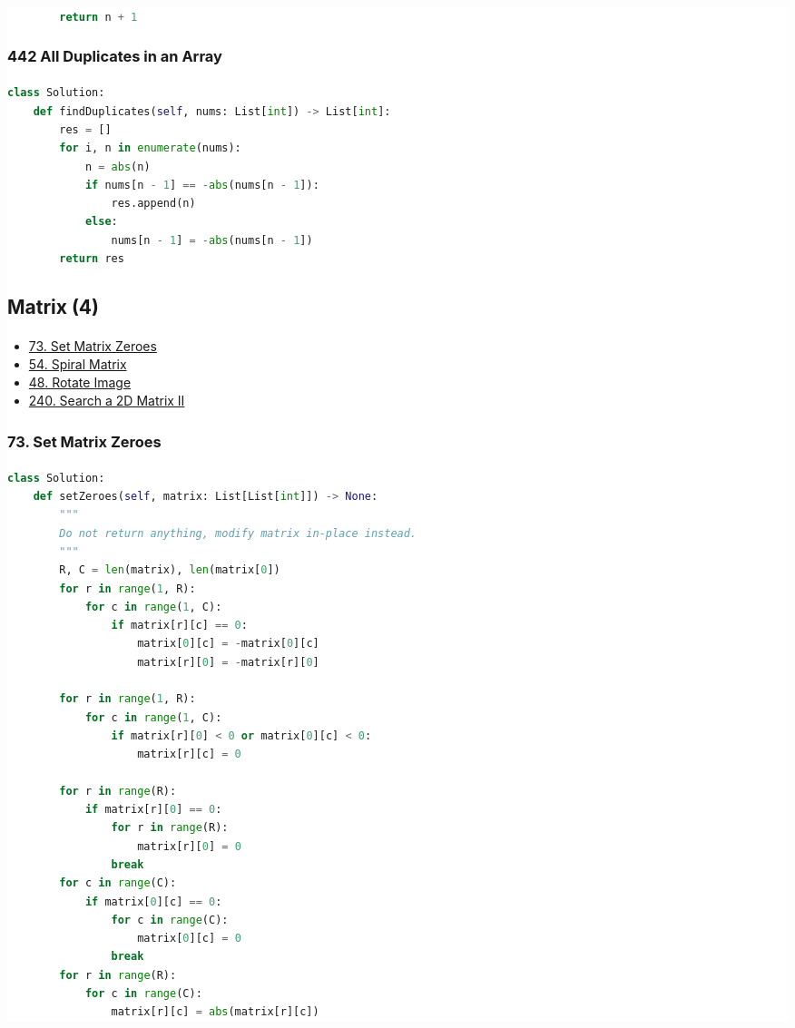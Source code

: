 ```python
        return n + 1
```

### 442 All Duplicates in an Array

```python
class Solution:
    def findDuplicates(self, nums: List[int]) -> List[int]:
        res = []
        for i, n in enumerate(nums):
            n = abs(n)
            if nums[n - 1] == -abs(nums[n - 1]):
                res.append(n)
            else:
                nums[n - 1] = -abs(nums[n - 1])
        return res 
```

## Matrix (4)

* [73. Set Matrix Zeroes](#73-Set-Matrix-Zeroes)
* [54. Spiral Matrix](#54-Spiral-Matrix)
* [48. Rotate Image](#48-Rotate-Image)
* [240. Search a 2D Matrix II](#240-Search-a-2D-Matrix-II)

### 73. Set Matrix Zeroes

```python
class Solution:
    def setZeroes(self, matrix: List[List[int]]) -> None:
        """
        Do not return anything, modify matrix in-place instead.
        """
        R, C = len(matrix), len(matrix[0])
        for r in range(1, R):
            for c in range(1, C):
                if matrix[r][c] == 0:
                    matrix[0][c] = -matrix[0][c]
                    matrix[r][0] = -matrix[r][0]

        for r in range(1, R):
            for c in range(1, C):
                if matrix[r][0] < 0 or matrix[0][c] < 0:
                    matrix[r][c] = 0

        for r in range(R):
            if matrix[r][0] == 0:
                for r in range(R):
                    matrix[r][0] = 0
                break
        for c in range(C):
            if matrix[0][c] == 0:
                for c in range(C):
                    matrix[0][c] = 0
                break
        for r in range(R):
            for c in range(C):
                matrix[r][c] = abs(matrix[r][c])
```
